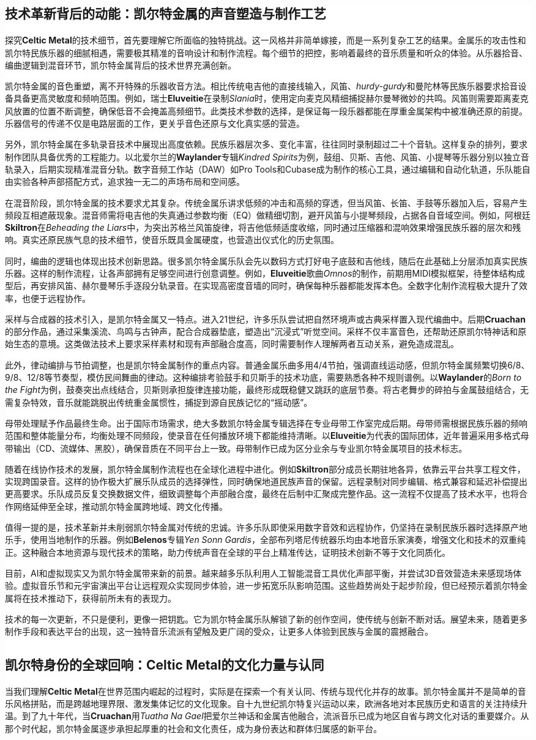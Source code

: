 ## 技术革新背后的动能：凯尔特金属的声音塑造与制作工艺

探究**Celtic
Metal**的技术细节，首先要理解它所面临的独特挑战。这一风格并非简单嫁接，而是一系列复杂工艺的结果。金属乐的攻击性和凯尔特民族乐器的细腻相遇，需要极其精准的音响设计和制作流程。每个细节的把控，影响着最终的音乐质量和听众的体验。从乐器拾音、编曲逻辑到混音环节，凯尔特金属背后的技术世界充满创新。

凯尔特金属的音色重塑，离不开特殊的乐器收音方法。相比传统电吉他的直接线输入，风笛、*hurdy-gurdy*和曼陀林等民族乐器要求拾音设备具备更高灵敏度和频响范围。例如，瑞士**Eluveitie**在录制*Slania*时，使用定向麦克风精细捕捉赫尔曼琴微妙的共鸣。风笛则需要距离麦克风放置的位置不断调整，确保低音不会掩盖高频细节。此类技术参数的选择，是保证每一段乐器都能在厚重金属架构中被准确还原的前提。乐器信号的传递不仅是电路层面的工作，更关乎音色还原与文化真实感的营造。

另外，凯尔特金属在多轨录音技术中展现出高度依赖。民族乐器层次多、变化丰富，往往同时录制超过二十个音轨。这样复杂的排列，要求制作团队具备优秀的工程能力。以北爱尔兰的**Waylander**专辑*Kindred
Spirits*为例，鼓组、贝斯、吉他、风笛、小提琴等乐器分别以独立音轨录入，后期实现精准混音分轨。数字音频工作站（DAW）如Pro
Tools和Cubase成为制作的核心工具，通过编辑和自动化轨道，乐队能自由实验各种声部搭配方式，追求独一无二的声场布局和空间感。

在混音阶段，凯尔特金属的技术要求尤其复杂。传统金属乐讲求低频的冲击和高频的穿透，但当风笛、长笛、手鼓等乐器加入后，容易产生频段互相遮蔽现象。混音师需将电吉他的失真通过参数均衡（EQ）做精细切割，避开风笛与小提琴频段，占据各自音域空间。例如，阿根廷**Skiltron**在*Beheading
the
Liars*中，为突出苏格兰风笛旋律，将吉他低频适度收缩，同时通过压缩器和混响效果增强民族乐器的层次和残响。真实还原民族气息的技术细节，使音乐既具金属硬度，也营造出仪式化的历史氛围。

同时，编曲的逻辑也体现出技术创新思路。很多凯尔特金属乐队会先以数码方式打好电子底鼓和吉他线，随后在此基础上分层添加真实民族乐器。这样的制作流程，让各声部拥有足够空间进行创意调整。例如，**Eluveitie**歌曲*Omnos*的制作，前期用MIDI模拟框架，待整体结构成型后，再安排风笛、赫尔曼琴乐手逐段分轨录音。在实现高密度音墙的同时，确保每种乐器都能发挥本色。全数字化制作流程极大提升了效率，也便于远程协作。

采样与合成器的技术引入，是凯尔特金属又一特点。进入21世纪，许多乐队尝试把自然环境声或古典采样置入现代编曲中。后期**Cruachan**的部分作品，通过采集溪流、鸟鸣与古钟声，配合合成器垫底，塑造出“沉浸式”听觉空间。采样不仅丰富音色，还帮助还原凯尔特神话和原始生态的意境。这类做法技术上要求采样素材和现有声部融合度高，同时需要制作人理解两者互动关系，避免造成混乱。

此外，律动编排与节拍调整，也是凯尔特金属制作的重点内容。普通金属乐曲多用4/4节拍，强调直线运动感，但凯尔特金属频繁切换6/8、9/8、12/8等节奏型，模仿民间舞曲的律动。这种编排考验鼓手和贝斯手的技术功底，需要熟悉各种不规则谱例。以**Waylander**的*Born
to the
Fight*为例，鼓奏突出点线结合，贝斯则承担旋律连接功能，最终形成既稳健又跳跃的底层节奏。将古老舞步的碎拍与金属鼓组结合，无需复杂特效，音乐就能跳脱出传统重金属惯性，捕捉到源自民族记忆的“摇动感”。

母带处理赋予作品最终生命。出于国际市场需求，绝大多数凯尔特金属专辑选择在专业母带工作室完成后期。母带师需根据民族乐器的频响范围和整体能量分布，均衡处理不同频段，使录音在任何播放环境下都能维持清晰。以**Eluveitie**为代表的国际团体，近年普遍采用多格式母带输出（CD、流媒体、黑胶），确保音质在不同平台上一致。母带制作已成为区分业余与专业凯尔特金属项目的技术标志。

随着在线协作技术的发展，凯尔特金属制作流程也在全球化进程中进化。例如**Skiltron**部分成员长期驻地各异，依靠云平台共享工程文件，实现跨国录音。这样的协作极大扩展乐队成员的选择弹性，同时确保地道民族声音的保留。远程录制对同步编辑、格式兼容和延迟补偿提出更高要求。乐队成员反复交换数据文件，细致调整每个声部融合度，最终在后制中汇聚成完整作品。这一流程不仅提高了技术水平，也将合作网络延伸至全球，推动凯尔特金属跨地域、跨文化传播。

值得一提的是，技术革新并未削弱凯尔特金属对传统的忠诚。许多乐队即使采用数字音效和远程协作，仍坚持在录制民族乐器时选择原产地乐手，使用当地制作的乐器。例如**Belenos**专辑*Yen
Sonn
Gardis*，全部布列塔尼传统器乐均由本地音乐家演奏，增强文化和技术的双重纯正。这种融合本地资源与现代技术的策略，助力传统声音在全球的平台上精准传达，证明技术创新不等于文化同质化。

目前，AI和虚拟现实又为凯尔特金属带来新的前景。越来越多乐队利用人工智能混音工具优化声部平衡，并尝试3D音效营造未来感现场体验。虚拟音乐节和元宇宙演出平台让远程观众实现同步体验，进一步拓宽乐队影响范围。这些趋势尚处于起步阶段，但已经预示着凯尔特金属将在技术推动下，获得前所未有的表现力。

技术的每一次更新，不只是便利，更像一把钥匙。它为凯尔特金属乐队解锁了新的创作空间，使传统与创新不断对话。展望未来，随着更多制作手段和表达平台的出现，这一独特音乐流派有望触及更广阔的受众，让更多人体验到民族与金属的震撼融合。

## 凯尔特身份的全球回响：Celtic Metal的文化力量与认同

当我们理解**Celtic
Metal**在世界范围内崛起的过程时，实际是在探索一个有关认同、传统与现代化并存的故事。凯尔特金属并不是简单的音乐风格拼贴，而是跨越地理界限、激发集体记忆的文化现象。自十九世纪凯尔特复兴运动以来，欧洲各地对本民族历史和语言的关注持续升温。到了九十年代，当**Cruachan**用*Tuatha
Na
Gael*把爱尔兰神话和金属吉他融合，流派音乐已成为地区自省与跨文化对话的重要媒介。从那个时代起，凯尔特金属逐步承担起厚重的社会和文化责任，成为身份表达和群体归属感的新平台。
